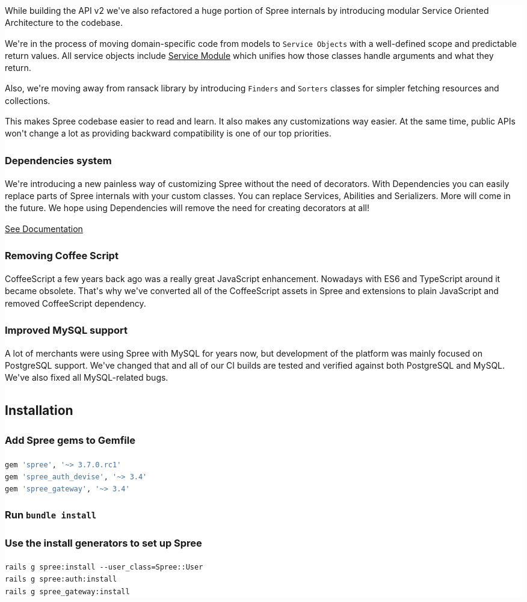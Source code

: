 While building the API v2 we've also refactored a huge portion of Spree internals by introducing modular Service Oriented Architecture to the codebase.

We're in the process of moving domain-specific code from models to `Service Objects` with a well-defined scope and predictable return values. All service objects include [Service Module](https://github.com/spree/spree/blob/master/core/lib/spree/service_module.rb) which unifies how those classes handle arguments and what they return.

Also, we're moving away from ransack library by introducing `Finders` and `Sorters` classes for simpler fetching resources and collections.

This makes Spree codebase easier to read and learn. It also makes any customizations way easier. At the same time, public APIs won't change a lot as providing backward compatibility is one of our top priorities.

### Dependencies system

We're introducing a new painless way of customizing Spree without the need of decorators. With Dependencies you can easily replace parts of Spree internals with your custom classes. You can replace Services, Abilities and Serializers. More will come in the future. We hope using Dependencies will remove the need for creating decorators at all!

[See Documentation](/developer/customization/dependencies.html)

### Removing Coffee Script

CoffeeScript a few years back ago was a really great JavaScript enhancement. Nowadays with ES6 and TypeScript around it became obsolete. That's why we've converted all of the CoffeeScript assets in Spree and extensions to plain JavaScript and removed CoffeeScript dependency.

### Improved MySQL support

A lot of merchants were using Spree with MySQL for years now, but development of the platform was mainly focused on PostgreSQL support. We've changed that and all of our CI builds are tested and verified against both PostgreSQL and MySQL. We've also fixed all MySQL-related bugs.

## Installation

### Add Spree gems to Gemfile

```ruby
gem 'spree', '~> 3.7.0.rc1'
gem 'spree_auth_devise', '~> 3.4'
gem 'spree_gateway', '~> 3.4'
```

### Run `bundle install`

### Use the install generators to set up Spree

```shell
rails g spree:install --user_class=Spree::User
rails g spree:auth:install
rails g spree_gateway:install
```

